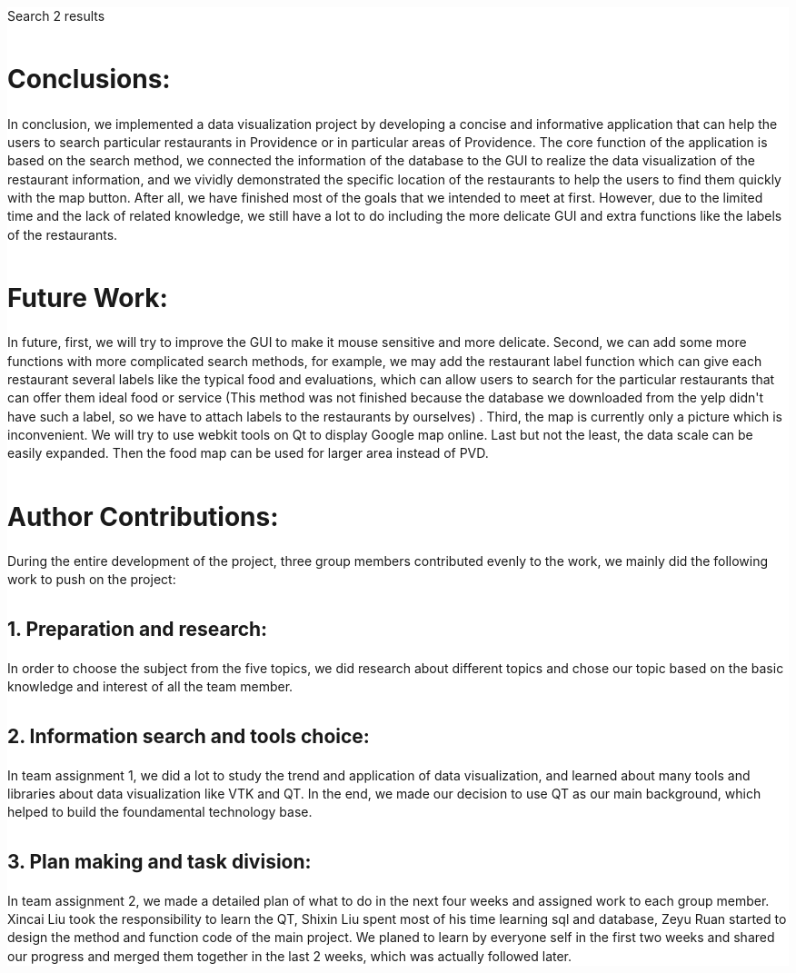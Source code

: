 Search 2 results


# Conclusions:

In conclusion, we implemented a data visualization project by developing a concise and informative application that can help the users to search particular restaurants in Providence or in particular areas of Providence.
The core function of the application is based on the search method, we connected the information of the database to the GUI to realize the data visualization of the restaurant information, and we vividly demonstrated the specific location of the restaurants to help the users to find them quickly with the map button.
After all, we have finished most of the goals that we intended to meet at first. However, due to the limited time and the lack of related knowledge, we still have a lot to do including the more delicate GUI and extra functions like the labels of the restaurants.

# Future Work:

In future, first, we will try to improve the GUI to make it mouse sensitive and more delicate. Second, we can add some more functions with more complicated search methods, for example, we may add the restaurant label function which can give each restaurant several labels like the typical food and evaluations, which can allow users to search for the particular restaurants that can offer them ideal food or service (This method was not finished because the database we downloaded from the yelp didn't have such a label, so we have to attach labels to the restaurants by ourselves) . Third, the map is currently only a picture which is inconvenient. We will try to use webkit tools on Qt to display Google map online. Last but not the least, the data scale can be easily expanded. Then the food map can be used for larger area instead of PVD.


# Author Contributions:

During the entire development of the project, three group members contributed evenly to the work, we mainly did the following work to push on the project:

## 1. Preparation and research:

In order to choose the subject from the five topics, we did research about different topics and chose our topic based on the basic knowledge and interest of all the team member.

## 2. Information search and tools choice:

In team assignment 1, we did a lot to study the trend and application of data visualization, and learned about many tools and libraries about data visualization like VTK and QT. In the end, we made our decision to use QT as our main background, which helped to build the foundamental technology base.

## 3. Plan making and task division:

In team assignment 2, we made a detailed plan of what to do in the next four weeks and assigned work to each group member. Xincai Liu took the responsibility to learn the QT, Shixin Liu spent most of his time learning sql and database, Zeyu Ruan started to design the method and function code of the main project. We planed to learn by everyone self in the first two weeks and shared our progress and merged them together in the last 2 weeks, which was actually followed later.
